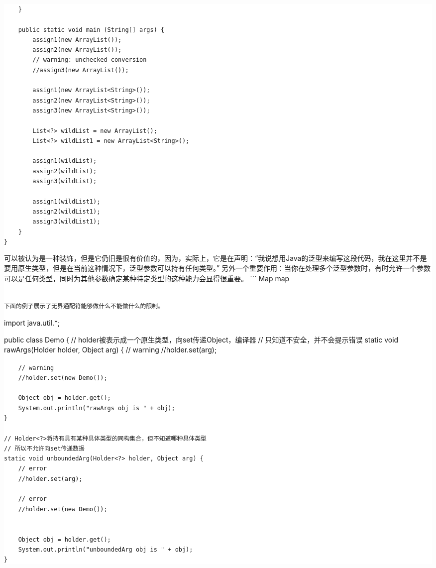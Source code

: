 ```
	}

	public static void main (String[] args) {
		assign1(new ArrayList());
		assign2(new ArrayList());
		// warning: unchecked conversion
		//assign3(new ArrayList());

		assign1(new ArrayList<String>());
		assign2(new ArrayList<String>());
		assign3(new ArrayList<String>());

		List<?> wildList = new ArrayList();
		List<?> wildList1 = new ArrayList<String>();

		assign1(wildList);
		assign2(wildList);
		assign3(wildList);

		assign1(wildList1);
		assign2(wildList1);
		assign3(wildList1);
	}
}
```

<?>可以被认为是一种装饰，但是它仍旧是很有价值的，因为，实际上，它是在声明：“我说想用Java的泛型来编写这段代码，我在这里并不是要用原生类型，但是在当前这种情况下，泛型参数可以持有任何类型。”

另外一个重要作用：当你在处理多个泛型参数时，有时允许一个参数可以是任何类型，同时为其他参数确定某种特定类型的这种能力会显得很重要。

```
Map<String, ?> map
```

下面的例子展示了无界通配符能够做什么不能做什么的限制。

```
import java.util.*;

public class Demo {
	// holder被表示成一个原生类型，向set传递Object，编译器
	// 只知道不安全，并不会提示错误
	static void rawArgs(Holder holder, Object arg) {
		// warning
		//holder.set(arg);

        // warning
		//holder.set(new Demo());

		Object obj = holder.get();
		System.out.println("rawArgs obj is " + obj);
	}

    // Holder<?>将持有具有某种具体类型的同构集合，但不知道哪种具体类型
    // 所以不允许向set传递数据
	static void unboundedArg(Holder<?> holder, Object arg) {
		// error
		//holder.set(arg);

		// error
		//holder.set(new Demo());


		Object obj = holder.get();
		System.out.println("unboundedArg obj is " + obj);
	}
```
